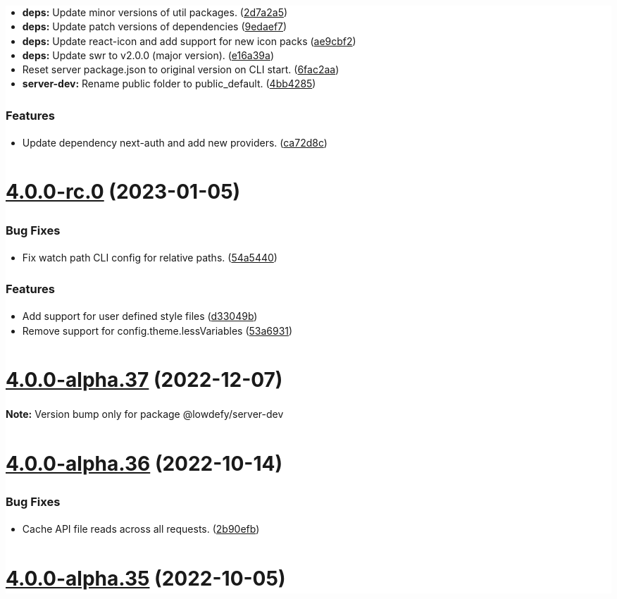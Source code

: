 - **deps:** Update minor versions of util packages. ([2d7a2a5](https://github.com/lowdefy/lowdefy/commit/2d7a2a55c88f0ee33eff49e5ff541f6296ec4337))
- **deps:** Update patch versions of dependencies ([9edaef7](https://github.com/lowdefy/lowdefy/commit/9edaef7e1aa940ff8aa795e60c25fb6369244ca9))
- **deps:** Update react-icon and add support for new icon packs ([ae9cbf2](https://github.com/lowdefy/lowdefy/commit/ae9cbf23a331ce2945d9e2ff34a53210121c9134))
- **deps:** Update swr to v2.0.0 (major version). ([e16a39a](https://github.com/lowdefy/lowdefy/commit/e16a39a581034e1108ad45d39e26f73c43db7574))
- Reset server package.json to original version on CLI start. ([6fac2aa](https://github.com/lowdefy/lowdefy/commit/6fac2aabc8a8e4d95e6ad0922ff3b82f73427a30))
- **server-dev:** Rename public folder to public_default. ([4bb4285](https://github.com/lowdefy/lowdefy/commit/4bb4285bc5c66fbf19c083618b73871278894253))

### Features

- Update dependency next-auth and add new providers. ([ca72d8c](https://github.com/lowdefy/lowdefy/commit/ca72d8c87b50651c701ea619a5e061210adf3e53))

# [4.0.0-rc.0](https://github.com/lowdefy/lowdefy/compare/v4.0.0-alpha.37...v4.0.0-rc.0) (2023-01-05)

### Bug Fixes

- Fix watch path CLI config for relative paths. ([54a5440](https://github.com/lowdefy/lowdefy/commit/54a54409dc5e123c5d1d875770873c72826eec90))

### Features

- Add support for user defined style files ([d33049b](https://github.com/lowdefy/lowdefy/commit/d33049b1b95f6bc84c9b91c2d15b92601210615e))
- Remove support for config.theme.lessVariables ([53a6931](https://github.com/lowdefy/lowdefy/commit/53a693146d1299cff45c81dcefa1315d530b7d98))

# [4.0.0-alpha.37](https://github.com/lowdefy/lowdefy/compare/v4.0.0-alpha.36...v4.0.0-alpha.37) (2022-12-07)

**Note:** Version bump only for package @lowdefy/server-dev

# [4.0.0-alpha.36](https://github.com/lowdefy/lowdefy/compare/v4.0.0-alpha.35...v4.0.0-alpha.36) (2022-10-14)

### Bug Fixes

- Cache API file reads across all requests. ([2b90efb](https://github.com/lowdefy/lowdefy/commit/2b90efb041cf43e5344c5f2f5a8630ae06c8aad6))

# [4.0.0-alpha.35](https://github.com/lowdefy/lowdefy/compare/v4.0.0-alpha.34...v4.0.0-alpha.35) (2022-10-05)
